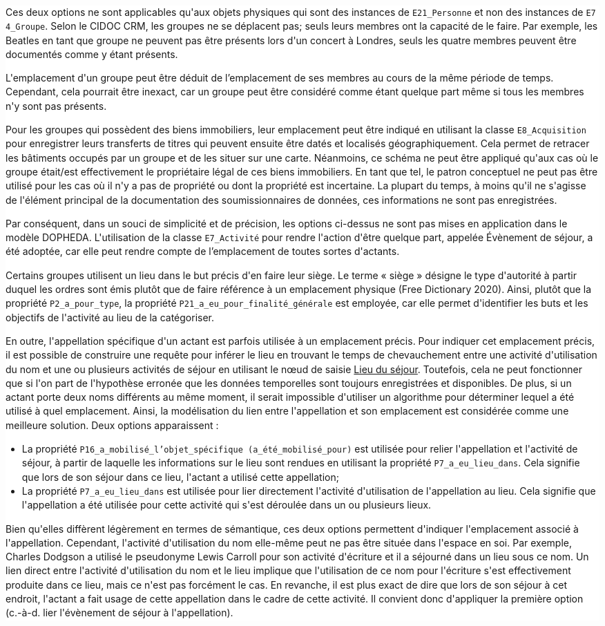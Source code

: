 Ces deux options ne sont applicables qu'aux objets physiques qui sont des instances de `E21_Personne` et non des instances de `E74_Groupe`. Selon le CIDOC CRM, les groupes ne se déplacent pas; seuls leurs membres ont la capacité de le faire. Par exemple, les Beatles en tant que groupe ne peuvent pas être présents lors d'un concert à Londres, seuls les quatre membres peuvent être documentés comme y étant présents.

L'emplacement d'un groupe peut être déduit de l’emplacement de ses membres au cours de la même période de temps. Cependant, cela pourrait être inexact, car un groupe peut être considéré comme étant quelque part même si tous les membres n'y sont pas présents.

Pour les groupes qui possèdent des biens immobiliers, leur emplacement peut être indiqué en utilisant la classe `E8_Acquisition` pour enregistrer leurs transferts de titres qui peuvent ensuite être datés et localisés géographiquement. Cela permet de retracer les bâtiments occupés par un groupe et de les situer sur une carte. Néanmoins, ce schéma ne peut être appliqué qu'aux cas où le groupe était/est effectivement le propriétaire légal de ces biens immobiliers. En tant que tel, le patron conceptuel ne peut pas être utilisé pour les cas où il n'y a pas de propriété ou dont la propriété est incertaine. La plupart du temps, à moins qu'il ne s'agisse de l'élément principal de la documentation des soumissionnaires de données, ces informations ne sont pas enregistrées.

Par conséquent, dans un souci de simplicité et de précision, les options ci-dessus ne sont pas mises en application dans le modèle DOPHEDA. L'utilisation de la classe `E7_Activité` pour rendre l'action d'être quelque part, appelée Évènement de séjour, a été adoptée, car elle peut rendre compte de l’emplacement de toutes sortes d'actants. 

Certains groupes utilisent un lieu dans le but précis d'en faire leur siège. Le terme « siège » désigne le type d'autorité à partir duquel les ordres sont émis plutôt que de faire référence à un emplacement physique (Free Dictionary 2020). Ainsi, plutôt que la propriété `P2_a_pour_type`, la propriété `P21_a_eu_pour_finalité_générale` est employée, car elle permet d'identifier les buts et les objectifs de l'activité au lieu de la catégoriser. 

En outre, l'appellation spécifique d'un actant est parfois utilisée à un emplacement précis. Pour indiquer cet emplacement précis, il est possible de construire une requête pour inférer le lieu en trouvant le temps de chevauchement entre une activité d'utilisation du nom et une ou plusieurs activités de séjour en utilisant le nœud de saisie [Lieu du séjour](/collections-model/fr/specification-des-chemins-semantiques/actuel/noeuds-de-saisie#lieu-du-sejour). Toutefois, cela ne peut fonctionner que si l'on part de l'hypothèse erronée que les données temporelles sont toujours enregistrées et disponibles. De plus, si un actant porte deux noms différents au même moment, il serait impossible d'utiliser un algorithme pour déterminer lequel a été utilisé à quel emplacement. Ainsi, la modélisation du lien entre l'appellation et son emplacement est considérée comme une meilleure solution. Deux options apparaissent :

* La propriété `P16_a_mobilisé_l’objet_spécifique (a_été_mobilisé_pour)` est utilisée pour relier l'appellation et l'activité de séjour, à partir de laquelle les informations sur le lieu sont rendues en utilisant la propriété `P7_a_eu_lieu_dans`. Cela signifie que lors de son séjour dans ce lieu, l'actant a utilisé cette appellation;
* La propriété `P7_a_eu_lieu_dans` est utilisée pour lier directement l'activité d'utilisation de l'appellation au lieu. Cela signifie que l'appellation a été utilisée pour cette activité qui s'est déroulée dans un ou plusieurs lieux.

Bien qu'elles diffèrent légèrement en termes de sémantique, ces deux options permettent d'indiquer l'emplacement associé à l'appellation. Cependant, l'activité d'utilisation du nom elle-même peut ne pas être située dans l'espace en soi. Par exemple, Charles Dodgson a utilisé le pseudonyme Lewis Carroll pour son activité d'écriture et il a séjourné dans un lieu sous ce nom. Un lien direct entre l'activité d'utilisation du nom et le lieu implique que l'utilisation de ce nom pour l'écriture s'est effectivement produite dans ce lieu, mais ce n'est pas forcément le cas. En revanche, il est plus exact de dire que lors de son séjour à cet endroit, l'actant a fait usage de cette appellation dans le cadre de cette activité. Il convient donc d'appliquer la première option (c.-à-d. lier l'évènement de séjour à l'appellation). 
